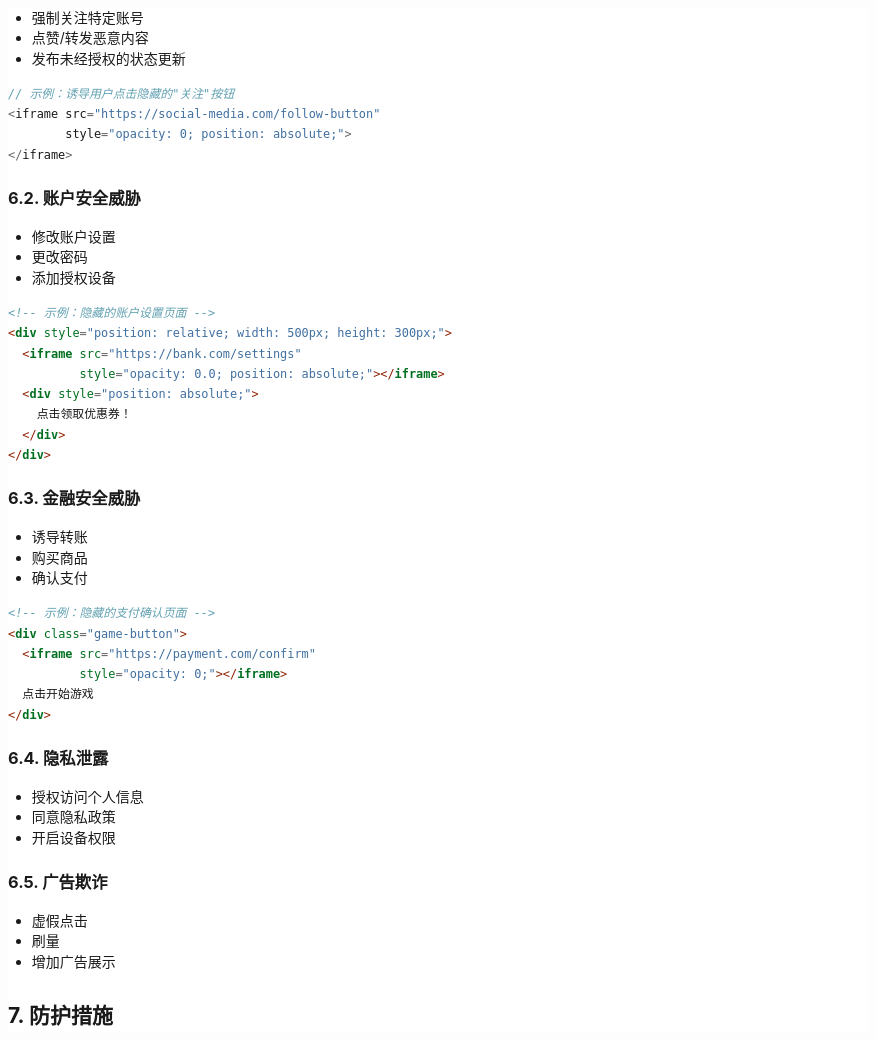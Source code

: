 - 强制关注特定账号
- 点赞/转发恶意内容
- 发布未经授权的状态更新
```javascript
// 示例：诱导用户点击隐藏的"关注"按钮
<iframe src="https://social-media.com/follow-button" 
        style="opacity: 0; position: absolute;">
</iframe>
```

### 6.2. 账户安全威胁

- 修改账户设置
- 更改密码
- 添加授权设备
```html
<!-- 示例：隐藏的账户设置页面 -->
<div style="position: relative; width: 500px; height: 300px;">
  <iframe src="https://bank.com/settings" 
          style="opacity: 0.0; position: absolute;"></iframe>
  <div style="position: absolute;">
    点击领取优惠券！
  </div>
</div>
```

### 6.3. 金融安全威胁

- 诱导转账
- 购买商品
- 确认支付
```html
<!-- 示例：隐藏的支付确认页面 -->
<div class="game-button">
  <iframe src="https://payment.com/confirm" 
          style="opacity: 0;"></iframe>
  点击开始游戏
</div>
```

### 6.4. 隐私泄露

- 授权访问个人信息
- 同意隐私政策
- 开启设备权限

### 6.5. 广告欺诈

- 虚假点击
- 刷量
- 增加广告展示

## 7. 防护措施
